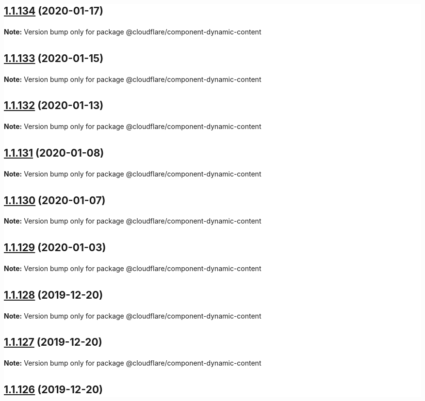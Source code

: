 ## [1.1.134](http://stash.cfops.it:7999/fe/stratus/compare/@cloudflare/component-dynamic-content@1.1.133...@cloudflare/component-dynamic-content@1.1.134) (2020-01-17)

**Note:** Version bump only for package @cloudflare/component-dynamic-content

## [1.1.133](http://stash.cfops.it:7999/fe/stratus/compare/@cloudflare/component-dynamic-content@1.1.132...@cloudflare/component-dynamic-content@1.1.133) (2020-01-15)

**Note:** Version bump only for package @cloudflare/component-dynamic-content

## [1.1.132](http://stash.cfops.it:7999/fe/stratus/compare/@cloudflare/component-dynamic-content@1.1.131...@cloudflare/component-dynamic-content@1.1.132) (2020-01-13)

**Note:** Version bump only for package @cloudflare/component-dynamic-content

## [1.1.131](http://stash.cfops.it:7999/fe/stratus/compare/@cloudflare/component-dynamic-content@1.1.130...@cloudflare/component-dynamic-content@1.1.131) (2020-01-08)

**Note:** Version bump only for package @cloudflare/component-dynamic-content

## [1.1.130](http://stash.cfops.it:7999/fe/stratus/compare/@cloudflare/component-dynamic-content@1.1.129...@cloudflare/component-dynamic-content@1.1.130) (2020-01-07)

**Note:** Version bump only for package @cloudflare/component-dynamic-content

## [1.1.129](http://stash.cfops.it:7999/fe/stratus/compare/@cloudflare/component-dynamic-content@1.1.128...@cloudflare/component-dynamic-content@1.1.129) (2020-01-03)

**Note:** Version bump only for package @cloudflare/component-dynamic-content

## [1.1.128](http://stash.cfops.it:7999/fe/stratus/compare/@cloudflare/component-dynamic-content@1.1.127...@cloudflare/component-dynamic-content@1.1.128) (2019-12-20)

**Note:** Version bump only for package @cloudflare/component-dynamic-content

## [1.1.127](http://stash.cfops.it:7999/fe/stratus/compare/@cloudflare/component-dynamic-content@1.1.126...@cloudflare/component-dynamic-content@1.1.127) (2019-12-20)

**Note:** Version bump only for package @cloudflare/component-dynamic-content

## [1.1.126](http://stash.cfops.it:7999/fe/stratus/compare/@cloudflare/component-dynamic-content@1.1.125...@cloudflare/component-dynamic-content@1.1.126) (2019-12-20)
